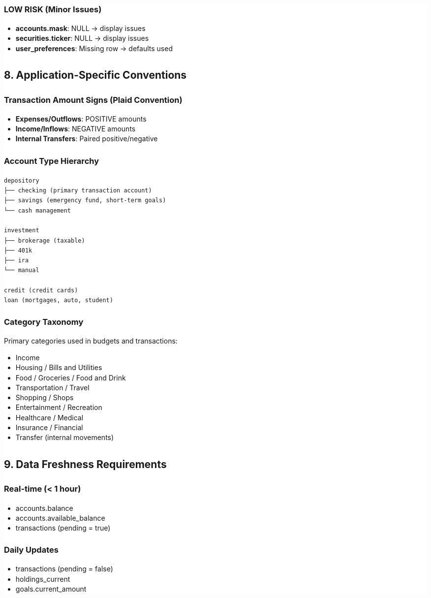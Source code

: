 ### LOW RISK (Minor Issues)
- **accounts.mask**: NULL → display issues
- **securities.ticker**: NULL → display issues
- **user_preferences**: Missing row → defaults used

## 8. Application-Specific Conventions

### Transaction Amount Signs (Plaid Convention)
- **Expenses/Outflows**: POSITIVE amounts
- **Income/Inflows**: NEGATIVE amounts
- **Internal Transfers**: Paired positive/negative

### Account Type Hierarchy
```
depository
├── checking (primary transaction account)
├── savings (emergency fund, short-term goals)
└── cash management

investment
├── brokerage (taxable)
├── 401k
├── ira
└── manual

credit (credit cards)
loan (mortgages, auto, student)
```

### Category Taxonomy
Primary categories used in budgets and transactions:
- Income
- Housing / Bills and Utilities
- Food / Groceries / Food and Drink
- Transportation / Travel
- Shopping / Shops
- Entertainment / Recreation
- Healthcare / Medical
- Insurance / Financial
- Transfer (internal movements)

## 9. Data Freshness Requirements

### Real-time (< 1 hour)
- accounts.balance
- accounts.available_balance
- transactions (pending = true)

### Daily Updates
- transactions (pending = false)
- holdings_current
- goals.current_amount
